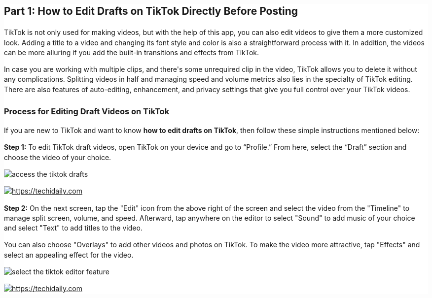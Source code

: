 



## Part 1: How to Edit Drafts on TikTok Directly Before Posting

TikTok is not only used for making videos, but with the help of this app, you can also edit videos to give them a more customized look. Adding a title to a video and changing its font style and color is also a straightforward process with it. In addition, the videos can be more alluring if you add the built-in transitions and effects from TikTok.

In case you are working with multiple clips, and there's some unrequired clip in the video, TikTok allows you to delete it without any complications. Splitting videos in half and managing speed and volume metrics also lies in the specialty of TikTok editing. There are also features of auto-editing, enhancement, and privacy settings that give you full control over your TikTok videos.

### Process for Editing Draft Videos on TikTok

If you are new to TikTok and want to know **how to edit drafts on TikTok**, then follow these simple instructions mentioned below:

**Step 1:** To edit TikTok draft videos, open TikTok on your device and go to “Profile.” From here, select the “Draft” section and choose the video of your choice.

![access the tiktok drafts](https://images.wondershare.com/filmora/article-images/2023/02/edit-drafts-on-tiktok-2.jpg)






<a href="https://bluettiit.sjv.io/c/5597632/2114263/17093" target="_top" id="2114263">
  <img src="//a.impactradius-go.com/display-ad/17093-2114263" border="0" alt="https://techidaily.com" width="120" height="90"/>
</a>
<img height="0" width="0" src="https://bluettiit.sjv.io/i/5597632/2114263/17093" style="position:absolute;visibility:hidden;" border="0" />





**Step 2:** On the next screen, tap the "Edit" icon from the above right of the screen and select the video from the "Timeline" to manage split screen, volume, and speed. Afterward, tap anywhere on the editor to select "Sound" to add music of your choice and select "Text" to add titles to the video.

You can also choose "Overlays" to add other videos and photos on TikTok. To make the video more attractive, tap "Effects" and select an appealing effect for the video.

![select the tiktok editor feature](https://images.wondershare.com/filmora/article-images/2023/02/edit-drafts-on-tiktok-3.jpg)






<a href="https://aligracehair.sjv.io/c/5597632/2135349/19272" target="_top" id="2135349">
  <img src="//a.impactradius-go.com/display-ad/19272-2135349" border="0" alt="https://techidaily.com" width="120" height="90"/>
</a>
<img height="0" width="0" src="https://aligracehair.sjv.io/i/5597632/2135349/19272" style="position:absolute;visibility:hidden;" border="0" />
